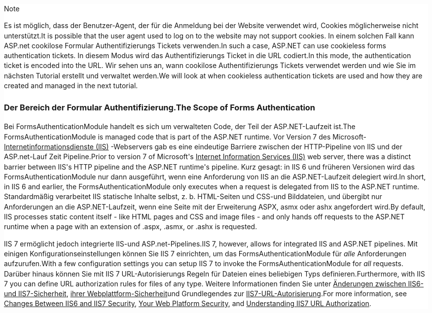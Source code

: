 > [!NOTE]
> <span data-ttu-id="c9eb0-156">Es ist möglich, dass der Benutzer-Agent, der für die Anmeldung bei der Website verwendet wird, Cookies möglicherweise nicht unterstützt.</span><span class="sxs-lookup"><span data-stu-id="c9eb0-156">It is possible that the user agent used to log on to the website may not support cookies.</span></span> <span data-ttu-id="c9eb0-157">In einem solchen Fall kann ASP.net cookilose Formular Authentifizierungs Tickets verwenden.</span><span class="sxs-lookup"><span data-stu-id="c9eb0-157">In such a case, ASP.NET can use cookieless forms authentication tickets.</span></span> <span data-ttu-id="c9eb0-158">In diesem Modus wird das Authentifizierungs Ticket in die URL codiert.</span><span class="sxs-lookup"><span data-stu-id="c9eb0-158">In this mode, the authentication ticket is encoded into the URL.</span></span> <span data-ttu-id="c9eb0-159">Wir sehen uns an, wann cookilose Authentifizierungs Tickets verwendet werden und wie Sie im nächsten Tutorial erstellt und verwaltet werden.</span><span class="sxs-lookup"><span data-stu-id="c9eb0-159">We will look at when cookieless authentication tickets are used and how they are created and managed in the next tutorial.</span></span>

### <a name="the-scope-of-forms-authentication"></a><span data-ttu-id="c9eb0-160">Der Bereich der Formular Authentifizierung.</span><span class="sxs-lookup"><span data-stu-id="c9eb0-160">The Scope of Forms Authentication</span></span>

<span data-ttu-id="c9eb0-161">Bei FormsAuthenticationModule handelt es sich um verwalteten Code, der Teil der ASP.NET-Laufzeit ist.</span><span class="sxs-lookup"><span data-stu-id="c9eb0-161">The FormsAuthenticationModule is managed code that is part of the ASP.NET runtime.</span></span> <span data-ttu-id="c9eb0-162">Vor Version 7 des Microsoft- [Internetinformationsdienste (IIS)](https://www.iis.net/) -Webservers gab es eine eindeutige Barriere zwischen der HTTP-Pipeline von IIS und der ASP.net-Lauf Zeit Pipeline.</span><span class="sxs-lookup"><span data-stu-id="c9eb0-162">Prior to version 7 of Microsoft's [Internet Information Services (IIS)](https://www.iis.net/) web server, there was a distinct barrier between IIS's HTTP pipeline and the ASP.NET runtime's pipeline.</span></span> <span data-ttu-id="c9eb0-163">Kurz gesagt: in IIS 6 und früheren Versionen wird das FormsAuthenticationModule nur dann ausgeführt, wenn eine Anforderung von IIS an die ASP.NET-Laufzeit delegiert wird.</span><span class="sxs-lookup"><span data-stu-id="c9eb0-163">In short, in IIS 6 and earlier, the FormsAuthenticationModule only executes when a request is delegated from IIS to the ASP.NET runtime.</span></span> <span data-ttu-id="c9eb0-164">Standardmäßig verarbeitet IIS statische Inhalte selbst, z. b. HTML-Seiten und CSS-und Bilddateien, und übergibt nur Anforderungen an die ASP.NET-Laufzeit, wenn eine Seite mit der Erweiterung ASPX, asmx oder ashx angefordert wird.</span><span class="sxs-lookup"><span data-stu-id="c9eb0-164">By default, IIS processes static content itself - like HTML pages and CSS and image files - and only hands off requests to the ASP.NET runtime when a page with an extension of .aspx, .asmx, or .ashx is requested.</span></span>

<span data-ttu-id="c9eb0-165">IIS 7 ermöglicht jedoch integrierte IIS-und ASP.net-Pipelines.</span><span class="sxs-lookup"><span data-stu-id="c9eb0-165">IIS 7, however, allows for integrated IIS and ASP.NET pipelines.</span></span> <span data-ttu-id="c9eb0-166">Mit einigen Konfigurationseinstellungen können Sie IIS 7 einrichten, um das FormsAuthenticationModule für *alle* Anforderungen aufzurufen.</span><span class="sxs-lookup"><span data-stu-id="c9eb0-166">With a few configuration settings you can setup IIS 7 to invoke the FormsAuthenticationModule for *all* requests.</span></span> <span data-ttu-id="c9eb0-167">Darüber hinaus können Sie mit IIS 7 URL-Autorisierungs Regeln für Dateien eines beliebigen Typs definieren.</span><span class="sxs-lookup"><span data-stu-id="c9eb0-167">Furthermore, with IIS 7 you can define URL authorization rules for files of any type.</span></span> <span data-ttu-id="c9eb0-168">Weitere Informationen finden Sie unter [Änderungen zwischen IIS6-und IIS7-Sicherheit](https://www.iis.net/learn/get-started/whats-new-in-iis-7/changes-in-security-between-iis-60-and-iis-7-and-above), [ihrer Webplattform-Sicherheit](https://www.iis.net/learn/get-started/whats-new-in-iis-7/iis7-and-above-security-improvements)und Grundlegendes zur [IIS7-URL-Autorisierung](https://www.iis.net/articles/view.aspx/IIS7/Managing-IIS7/Configuring-Security/URL-Authorization/Understanding-IIS7-URL-Authorization).</span><span class="sxs-lookup"><span data-stu-id="c9eb0-168">For more information, see [Changes Between IIS6 and IIS7 Security](https://www.iis.net/learn/get-started/whats-new-in-iis-7/changes-in-security-between-iis-60-and-iis-7-and-above), [Your Web Platform Security](https://www.iis.net/learn/get-started/whats-new-in-iis-7/iis7-and-above-security-improvements), and [Understanding IIS7 URL Authorization](https://www.iis.net/articles/view.aspx/IIS7/Managing-IIS7/Configuring-Security/URL-Authorization/Understanding-IIS7-URL-Authorization).</span></span>
